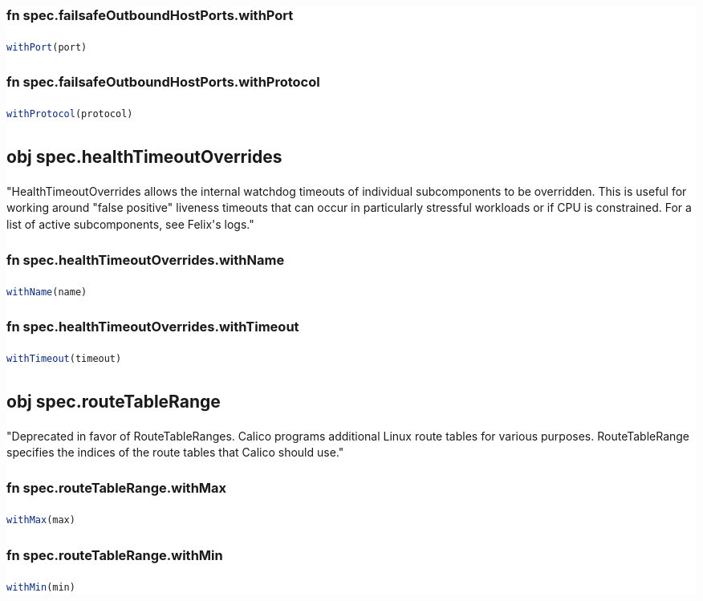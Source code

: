 

### fn spec.failsafeOutboundHostPorts.withPort

```ts
withPort(port)
```



### fn spec.failsafeOutboundHostPorts.withProtocol

```ts
withProtocol(protocol)
```



## obj spec.healthTimeoutOverrides

"HealthTimeoutOverrides allows the internal watchdog timeouts of individual subcomponents to be overridden.  This is useful for working around \"false positive\" liveness timeouts that can occur in particularly stressful workloads or if CPU is constrained.  For a list of active subcomponents, see Felix's logs."

### fn spec.healthTimeoutOverrides.withName

```ts
withName(name)
```



### fn spec.healthTimeoutOverrides.withTimeout

```ts
withTimeout(timeout)
```



## obj spec.routeTableRange

"Deprecated in favor of RouteTableRanges. Calico programs additional Linux route tables for various purposes. RouteTableRange specifies the indices of the route tables that Calico should use."

### fn spec.routeTableRange.withMax

```ts
withMax(max)
```



### fn spec.routeTableRange.withMin

```ts
withMin(min)
```
